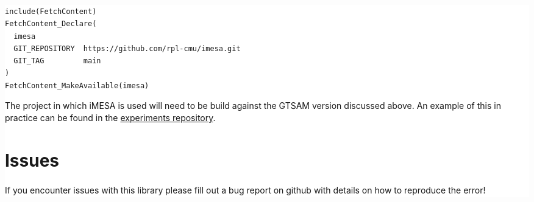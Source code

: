 ```
include(FetchContent)
FetchContent_Declare(
  imesa
  GIT_REPOSITORY  https://github.com/rpl-cmu/imesa.git 
  GIT_TAG         main
)
FetchContent_MakeAvailable(imesa)
```

The project in which iMESA is used will need to be build against the GTSAM version discussed above. An example of this in practice can be found in the [experiments repository](https://github.com/rpl-cmu/imesa-experiments).

# Issues
If you encounter issues with this library please fill out a bug report on github with details on how to reproduce the error!
